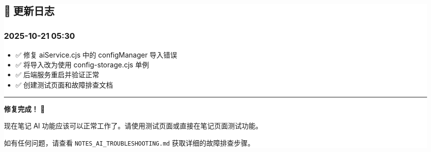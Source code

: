 
## 📝 更新日志

### 2025-10-21 05:30
- ✅ 修复 aiService.cjs 中的 configManager 导入错误
- ✅ 将导入改为使用 config-storage.cjs 单例
- ✅ 后端服务重启并验证正常
- ✅ 创建测试页面和故障排查文档

---

**修复完成！** 🎉

现在笔记 AI 功能应该可以正常工作了。请使用测试页面或直接在笔记页面测试功能。

如有任何问题，请查看 `NOTES_AI_TROUBLESHOOTING.md` 获取详细的故障排查步骤。
